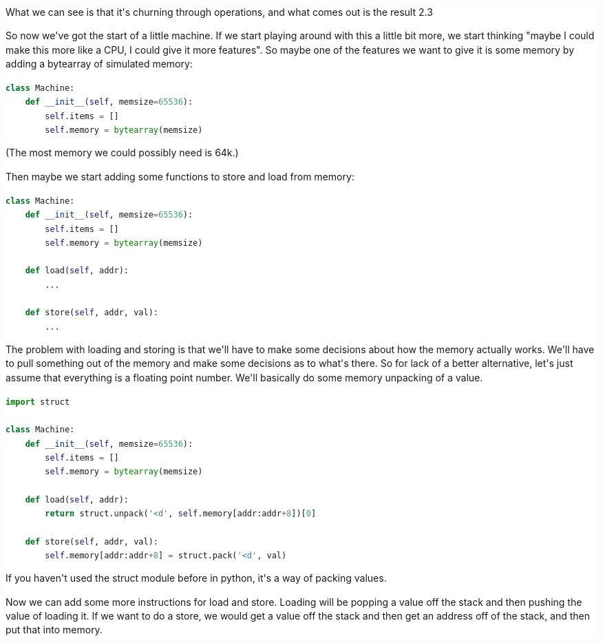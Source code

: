 What we can see is that it's churning through operations, and what comes out is the result 2.3

So now we've got the start of a little machine. If we start playing around with this a little bit more, we start thinking "maybe I could make this more like a CPU, I could give it more features". So maybe one of the features we want to give it is some memory by adding a bytearray of simulated memory:

```python
class Machine:
    def __init__(self, memsize=65536):
        self.items = []
        self.memory = bytearray(memsize)
```

(The most memory we could possibly need is 64k.)

Then maybe we start adding some functions to store and load from memory:

```python
class Machine:
    def __init__(self, memsize=65536):
        self.items = []
        self.memory = bytearray(memsize)

    def load(self, addr):
        ...

    def store(self, addr, val):
        ...
```

The problem with loading and storing is that we'll have to make some decisions about how the memory actually works. We'll have to pull something out of the memory and make some decisions as to what's there. So for lack of a better alternative, let's just assume that everything is a floating point number. We'll basically do some memory unpacking of a value.

```python
import struct

class Machine:
    def __init__(self, memsize=65536):
        self.items = []
        self.memory = bytearray(memsize)

    def load(self, addr):
        return struct.unpack('<d', self.memory[addr:addr+8])[0]

    def store(self, addr, val):
        self.memory[addr:addr+8] = struct.pack('<d', val)
```

If you haven't used the struct module before in python, it's a way of packing values.

Now we can add some more instructions for load and store. Loading will be popping a value off the stack and then pushing the value of loading it. If we want to do a store, we would get a value off the stack and then get an address off of the stack, and then put that into memory.
